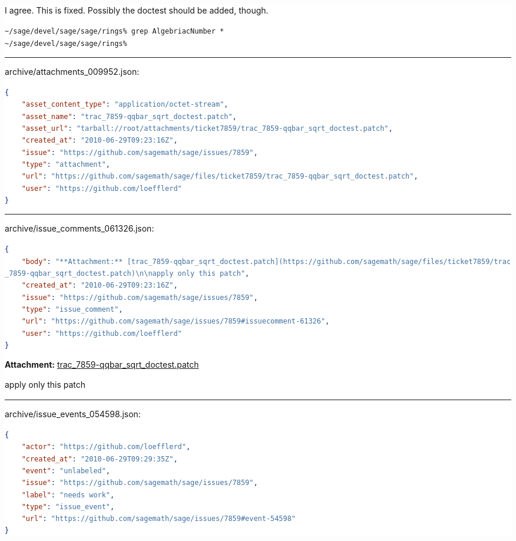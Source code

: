 <a id='comment:8'></a>
I agree.  This is fixed.  Possibly the doctest should be added, though.

```
~/sage/devel/sage/sage/rings% grep AlgebriacNumber *
~/sage/devel/sage/sage/rings%
```



---

archive/attachments_009952.json:
```json
{
    "asset_content_type": "application/octet-stream",
    "asset_name": "trac_7859-qqbar_sqrt_doctest.patch",
    "asset_url": "tarball://root/attachments/ticket7859/trac_7859-qqbar_sqrt_doctest.patch",
    "created_at": "2010-06-29T09:23:16Z",
    "issue": "https://github.com/sagemath/sage/issues/7859",
    "type": "attachment",
    "url": "https://github.com/sagemath/sage/files/ticket7859/trac_7859-qqbar_sqrt_doctest.patch",
    "user": "https://github.com/loefflerd"
}
```



---

archive/issue_comments_061326.json:
```json
{
    "body": "**Attachment:** [trac_7859-qqbar_sqrt_doctest.patch](https://github.com/sagemath/sage/files/ticket7859/trac_7859-qqbar_sqrt_doctest.patch)\n\napply only this patch",
    "created_at": "2010-06-29T09:23:16Z",
    "issue": "https://github.com/sagemath/sage/issues/7859",
    "type": "issue_comment",
    "url": "https://github.com/sagemath/sage/issues/7859#issuecomment-61326",
    "user": "https://github.com/loefflerd"
}
```

**Attachment:** [trac_7859-qqbar_sqrt_doctest.patch](https://github.com/sagemath/sage/files/ticket7859/trac_7859-qqbar_sqrt_doctest.patch)

apply only this patch



---

archive/issue_events_054598.json:
```json
{
    "actor": "https://github.com/loefflerd",
    "created_at": "2010-06-29T09:29:35Z",
    "event": "unlabeled",
    "issue": "https://github.com/sagemath/sage/issues/7859",
    "label": "needs work",
    "type": "issue_event",
    "url": "https://github.com/sagemath/sage/issues/7859#event-54598"
}
```
